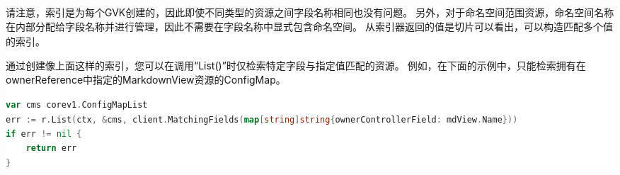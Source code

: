 请注意，索引是为每个GVK创建的，因此即使不同类型的资源之间字段名称相同也没有问题。
另外，对于命名空间范围资源，命名空间名称在内部分配给字段名称并进行管理，因此不需要在字段名称中显式包含命名空间。
从索引器返回的值是切片可以看出，可以构造匹配多个值的索引。

通过创建像上面这样的索引，您可以在调用“List()”时仅检索特定字段与指定值匹配的资源。
例如，在下面的示例中，只能检索拥有在ownerReference中指定的MarkdownView资源的ConfigMap。

```go
var cms corev1.ConfigMapList
err := r.List(ctx, &cms, client.MatchingFields(map[string]string{ownerControllerField: mdView.Name}))
if err != nil {
    return err
}
```






